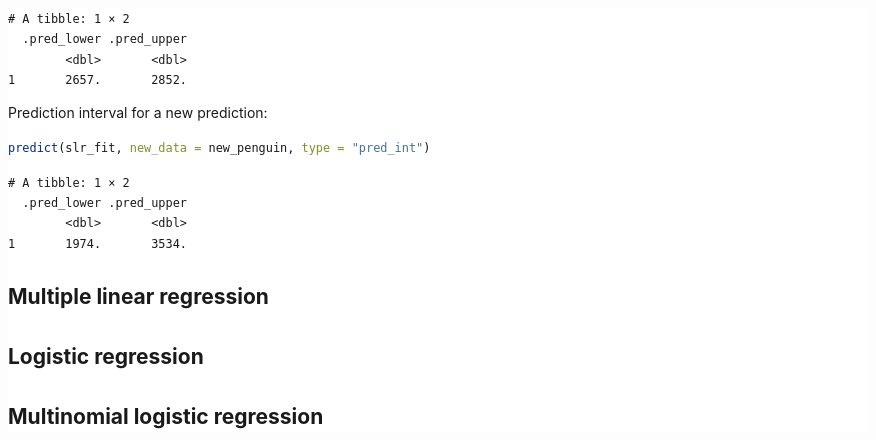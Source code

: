     # A tibble: 1 × 2
      .pred_lower .pred_upper
            <dbl>       <dbl>
    1       2657.       2852.

Prediction interval for a new prediction:

``` r
predict(slr_fit, new_data = new_penguin, type = "pred_int")
```

    # A tibble: 1 × 2
      .pred_lower .pred_upper
            <dbl>       <dbl>
    1       1974.       3534.

## Multiple linear regression

## Logistic regression

## Multinomial logistic regression
